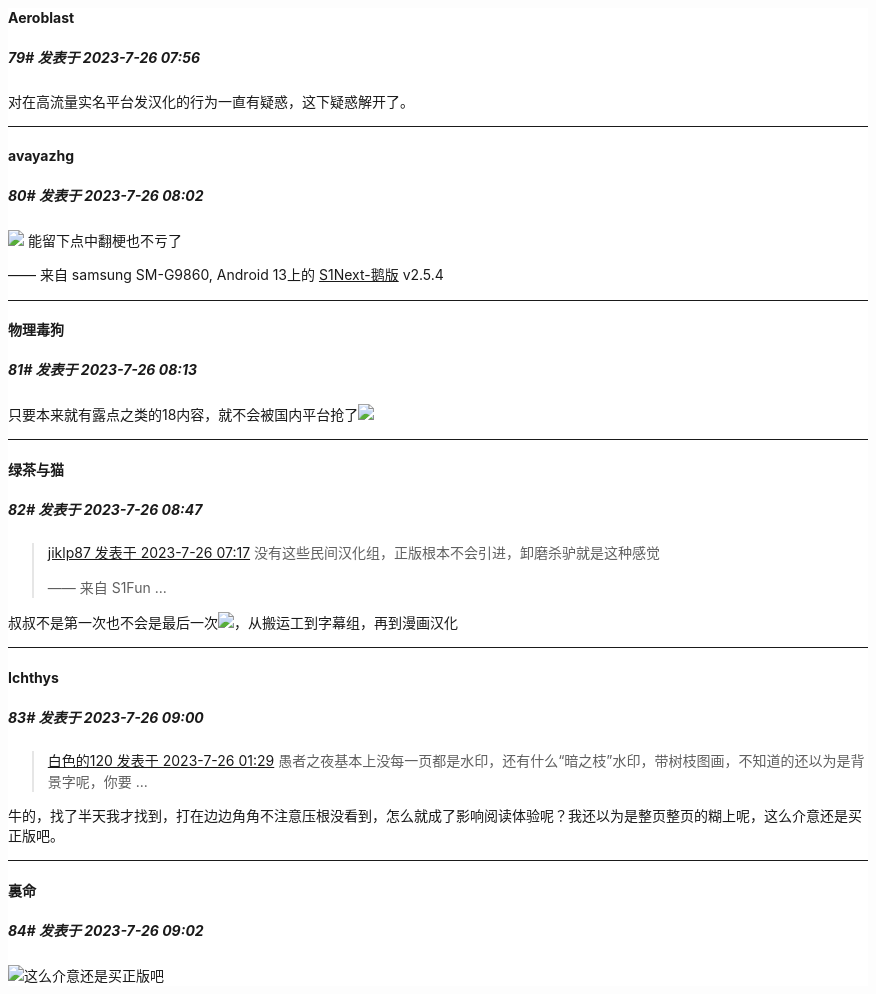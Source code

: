 ####  Aeroblast  
##### 79#       发表于 2023-7-26 07:56

对在高流量实名平台发汉化的行为一直有疑惑，这下疑惑解开了。

*****

####  avayazhg  
##### 80#       发表于 2023-7-26 08:02

<img src="https://static.saraba1st.com/image/smiley/carton2017/347.png" referrerpolicy="no-referrer">
能留下点中翻梗也不亏了

—— 来自 samsung SM-G9860, Android 13上的 [S1Next-鹅版](https://github.com/ykrank/S1-Next/releases) v2.5.4


*****

####  物理毒狗  
##### 81#       发表于 2023-7-26 08:13

只要本来就有露点之类的18内容，就不会被国内平台抢了<img src="https://static.saraba1st.com/image/smiley/face2017/067.png" referrerpolicy="no-referrer">


*****

####  绿茶与猫  
##### 82#       发表于 2023-7-26 08:47

<blockquote><a href="httphttps://bbs.saraba1st.com/2b/forum.php?mod=redirect&amp;goto=findpost&amp;pid=61790105&amp;ptid=2145830" target="_blank">jiklp87 发表于 2023-7-26 07:17</a>
没有这些民间汉化组，正版根本不会引进，卸磨杀驴就是这种感觉

—— 来自 S1Fun ...</blockquote>
叔叔不是第一次也不会是最后一次<img src="https://static.saraba1st.com/image/smiley/face2017/037.png" referrerpolicy="no-referrer">，从搬运工到字幕组，再到漫画汉化


*****

####  Ichthys  
##### 83#       发表于 2023-7-26 09:00

<blockquote><a href="httphttps://bbs.saraba1st.com/2b/forum.php?mod=redirect&amp;goto=findpost&amp;pid=61789489&amp;ptid=2145830" target="_blank">白色的120 发表于 2023-7-26 01:29</a>
愚者之夜基本上没每一页都是水印，还有什么“暗之枝”水印，带树枝图画，不知道的还以为是背景字呢，你要 ...</blockquote>
牛的，找了半天我才找到，打在边边角角不注意压根没看到，怎么就成了影响阅读体验呢？我还以为是整页整页的糊上呢，这么介意还是买正版吧。

*****

####  裏命  
##### 84#       发表于 2023-7-26 09:02

<img src="https://static.saraba1st.com/image/smiley/face2017/049.png" referrerpolicy="no-referrer">这么介意还是买正版吧
